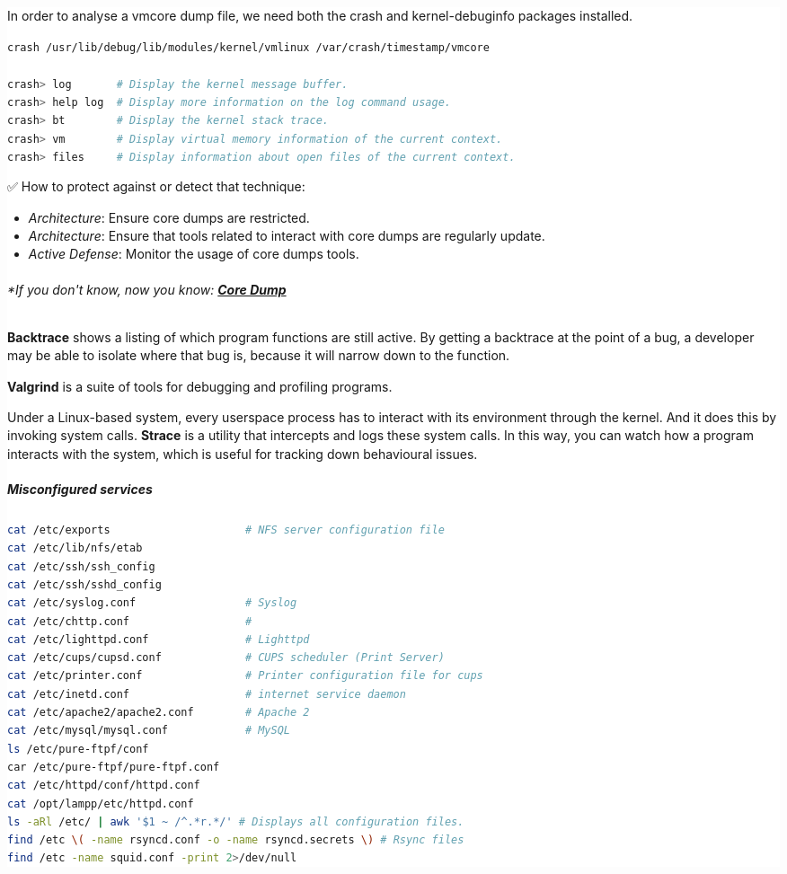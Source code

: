 In order to analyse a vmcore dump file, we need both the crash and kernel-debuginfo packages installed.

```bash
crash /usr/lib/debug/lib/modules/kernel/vmlinux /var/crash/timestamp/vmcore

crash> log       # Display the kernel message buffer.
crash> help log  # Display more information on the log command usage.
crash> bt        # Display the kernel stack trace.
crash> vm        # Display virtual memory information of the current context.
crash> files     # Display information about open files of the current context.
```

:white_check_mark: How to protect against or detect that technique:

- *Architecture*: Ensure core dumps are restricted.
- *Architecture*: Ensure that tools related to interact with core dumps are regularly update.
- *Active Defense*: Monitor the usage of core dumps tools.

###### *If you don't know, now you know: **[Core Dump](https://wiki.ubuntu.com/DebuggingProgramCrash)**

**Backtrace** shows a listing of which program functions are still active.
By getting a backtrace at the point of a bug, a developer may be able to isolate where that bug is, because it will narrow down to the function.

**Valgrind** is a suite of tools for debugging and profiling programs.

Under a Linux-based system, every userspace process has to interact with its environment through the kernel. And it does this by invoking system calls.
**Strace** is a utility that intercepts and logs these system calls. In this way, you can watch how a program interacts with the system, which is useful for tracking down behavioural issues.

##### Misconfigured services

```bash
cat /etc/exports                     # NFS server configuration file
cat /etc/lib/nfs/etab
cat /etc/ssh/ssh_config
cat /etc/ssh/sshd_config
cat /etc/syslog.conf                 # Syslog
cat /etc/chttp.conf                  #
cat /etc/lighttpd.conf               # Lighttpd
cat /etc/cups/cupsd.conf             # CUPS scheduler (Print Server)
cat /etc/printer.conf                # Printer configuration file for cups
cat /etc/inetd.conf                  # internet service daemon
cat /etc/apache2/apache2.conf        # Apache 2
cat /etc/mysql/mysql.conf            # MySQL
ls /etc/pure-ftpf/conf
car /etc/pure-ftpf/pure-ftpf.conf
cat /etc/httpd/conf/httpd.conf
cat /opt/lampp/etc/httpd.conf
ls -aRl /etc/ | awk '$1 ~ /^.*r.*/' # Displays all configuration files.
find /etc \( -name rsyncd.conf -o -name rsyncd.secrets \) # Rsync files
find /etc -name squid.conf -print 2>/dev/null
```
